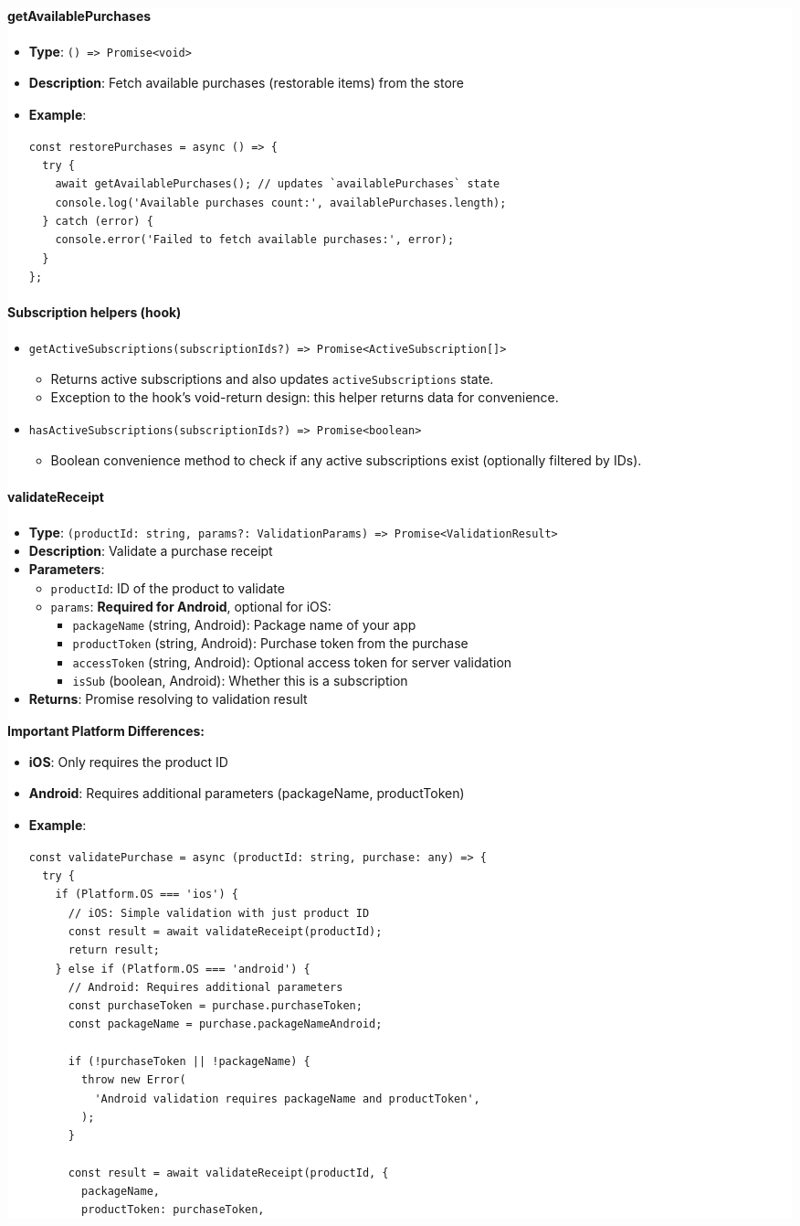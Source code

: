 #### getAvailablePurchases

- **Type**: `() => Promise<void>`
- **Description**: Fetch available purchases (restorable items) from the store
- **Example**:

  ```tsx
  const restorePurchases = async () => {
    try {
      await getAvailablePurchases(); // updates `availablePurchases` state
      console.log('Available purchases count:', availablePurchases.length);
    } catch (error) {
      console.error('Failed to fetch available purchases:', error);
    }
  };
  ```

#### Subscription helpers (hook)

- `getActiveSubscriptions(subscriptionIds?) => Promise<ActiveSubscription[]>`
  - Returns active subscriptions and also updates `activeSubscriptions` state.
  - Exception to the hook’s void-return design: this helper returns data for convenience.

- `hasActiveSubscriptions(subscriptionIds?) => Promise<boolean>`
  - Boolean convenience method to check if any active subscriptions exist (optionally filtered by IDs).

#### validateReceipt

- **Type**: `(productId: string, params?: ValidationParams) => Promise<ValidationResult>`
- **Description**: Validate a purchase receipt
- **Parameters**:
  - `productId`: ID of the product to validate
  - `params`: **Required for Android**, optional for iOS:
    - `packageName` (string, Android): Package name of your app
    - `productToken` (string, Android): Purchase token from the purchase
    - `accessToken` (string, Android): Optional access token for server validation
    - `isSub` (boolean, Android): Whether this is a subscription
- **Returns**: Promise resolving to validation result

**Important Platform Differences:**

- **iOS**: Only requires the product ID
- **Android**: Requires additional parameters (packageName, productToken)

- **Example**:

  ```tsx
  const validatePurchase = async (productId: string, purchase: any) => {
    try {
      if (Platform.OS === 'ios') {
        // iOS: Simple validation with just product ID
        const result = await validateReceipt(productId);
        return result;
      } else if (Platform.OS === 'android') {
        // Android: Requires additional parameters
        const purchaseToken = purchase.purchaseToken;
        const packageName = purchase.packageNameAndroid;

        if (!purchaseToken || !packageName) {
          throw new Error(
            'Android validation requires packageName and productToken',
          );
        }

        const result = await validateReceipt(productId, {
          packageName,
          productToken: purchaseToken,
  ```